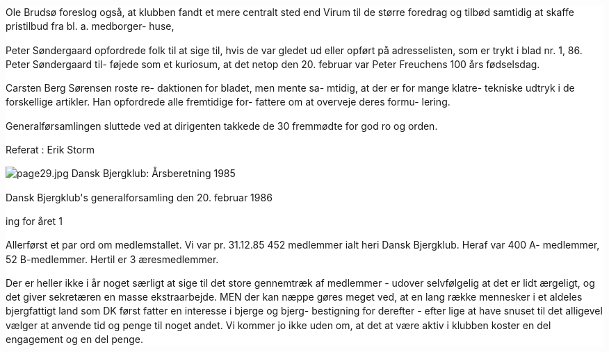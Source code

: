 Ole Brudsø foreslog også, at klubben
fandt et mere centralt sted end Virum
til de større foredrag og tilbød samtidig
at skaffe pristilbud fra bl. a. medborger-
huse,

Peter Søndergaard opfordrede folk til
at sige til, hvis de var gledet ud eller
opført på adresselisten, som er trykt i
blad nr. 1, 86. Peter Søndergaard til-
føjede som et kuriosum, at det netop
den 20. februar var Peter Freuchens
100 års fødselsdag.

Carsten Berg Sørensen roste re-
daktionen for bladet, men mente sa-
mtidig, at der er for mange klatre-
tekniske udtryk i de forskellige artikler.
Han opfordrede alle fremtidige for-
fattere om at overveje deres formu-
lering.

Generalførsamlingen sluttede ved at
dirigenten takkede de 30 fremmødte
for god ro og orden.

Referat : Erik Storm




![page29.jpg](/1986/DB-1986-2/page29.jpg)
Dansk Bjergklub: Årsberetning 1985

Dansk Bjergklub's generalforsamling
den 20. februar 1986

ing for året 1

Allerførst et par ord om medlemstallet.
Vi var pr. 31.12.85 452 medlemmer ialt
heri Dansk Bjergklub. Heraf var 400 A-
medlemmer, 52 B-medlemmer. Hertil
er 3 æresmedlemmer.

Der er heller ikke i år noget særligt at
sige til det store gennemtræk af
medlemmer - udover selvfølgelig at
det er lidt ærgeligt, og det giver
sekretæren en masse ekstraarbejde.
MEN der kan næppe gøres meget
ved, at en lang række mennesker i et
aldeles bjergfattigt land som DK først
fatter en interesse i bjerge og bjerg-
bestigning for derefter - efter lige at
have snuset til det alligevel vælger at
anvende tid og penge til noget andet.
Vi kommer jo ikke uden om, at det at
være aktiv i klubben koster en del
engagement og en del penge.
